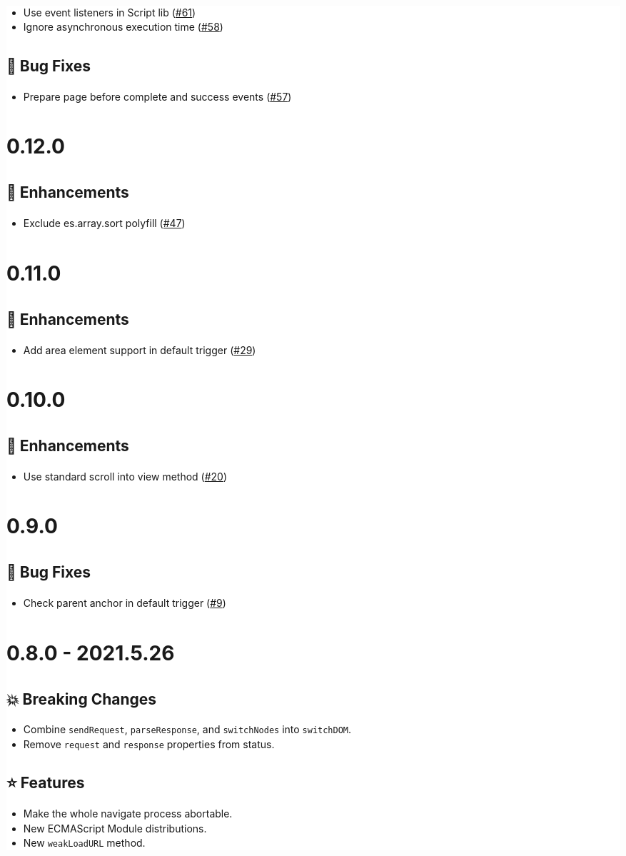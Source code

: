 * Use event listeners in Script lib ([#61](https://github.com/PaperStrike/Pjax/pull/61))
* Ignore asynchronous execution time ([#58](https://github.com/PaperStrike/Pjax/pull/58))

## 🐛 Bug Fixes

* Prepare page before complete and success events ([#57](https://github.com/PaperStrike/Pjax/pull/57))

# 0.12.0

## 🚀 Enhancements

* Exclude es.array.sort polyfill ([#47](https://github.com/PaperStrike/Pjax/pull/47))

# 0.11.0

## 🚀 Enhancements

* Add area element support in default trigger ([#29](https://github.com/PaperStrike/Pjax/pull/29))

# 0.10.0

## 🚀 Enhancements

* Use standard scroll into view method ([#20](https://github.com/PaperStrike/Pjax/pull/20))

# 0.9.0

## 🐛 Bug Fixes

* Check parent anchor in default trigger ([#9](https://github.com/PaperStrike/Pjax/pull/9))

# 0.8.0 - 2021.5.26

## 💥 Breaking Changes

- Combine `sendRequest`, `parseResponse`, and `switchNodes` into `switchDOM`.
- Remove `request` and `response` properties from status.

## ⭐ Features

- Make the whole navigate process abortable.
- New ECMAScript Module distributions.
- New `weakLoadURL` method.

